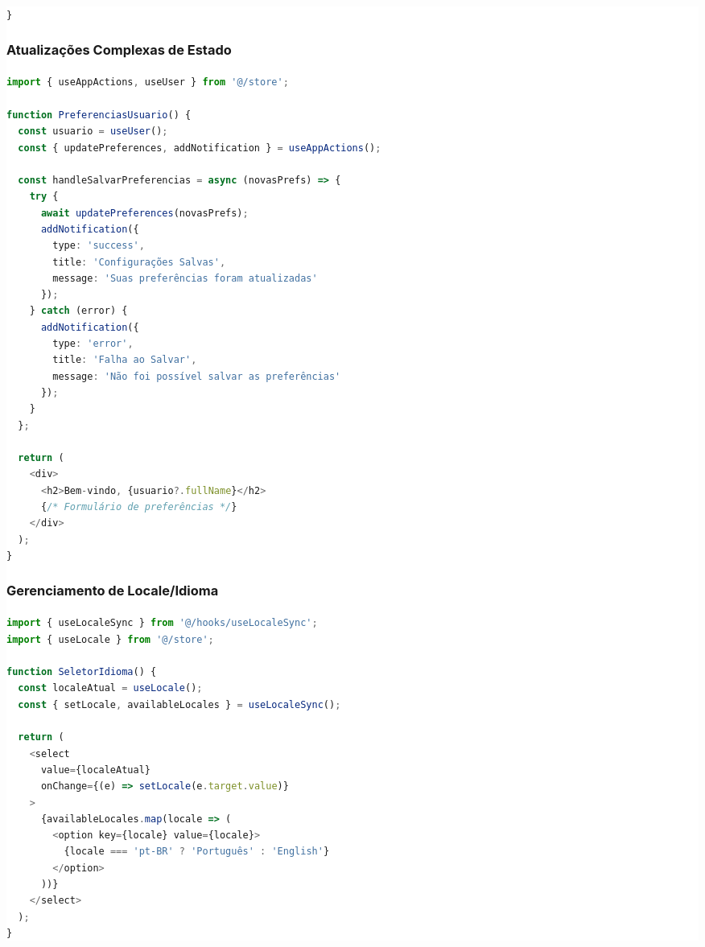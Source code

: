 ```typescript
}
```

### Atualizações Complexas de Estado

```typescript
import { useAppActions, useUser } from '@/store';

function PreferenciasUsuario() {
  const usuario = useUser();
  const { updatePreferences, addNotification } = useAppActions();

  const handleSalvarPreferencias = async (novasPrefs) => {
    try {
      await updatePreferences(novasPrefs);
      addNotification({
        type: 'success',
        title: 'Configurações Salvas',
        message: 'Suas preferências foram atualizadas'
      });
    } catch (error) {
      addNotification({
        type: 'error',
        title: 'Falha ao Salvar',
        message: 'Não foi possível salvar as preferências'
      });
    }
  };

  return (
    <div>
      <h2>Bem-vindo, {usuario?.fullName}</h2>
      {/* Formulário de preferências */}
    </div>
  );
}
```

### Gerenciamento de Locale/Idioma

```typescript
import { useLocaleSync } from '@/hooks/useLocaleSync';
import { useLocale } from '@/store';

function SeletorIdioma() {
  const localeAtual = useLocale();
  const { setLocale, availableLocales } = useLocaleSync();

  return (
    <select 
      value={localeAtual} 
      onChange={(e) => setLocale(e.target.value)}
    >
      {availableLocales.map(locale => (
        <option key={locale} value={locale}>
          {locale === 'pt-BR' ? 'Português' : 'English'}
        </option>
      ))}
    </select>
  );
}
```
